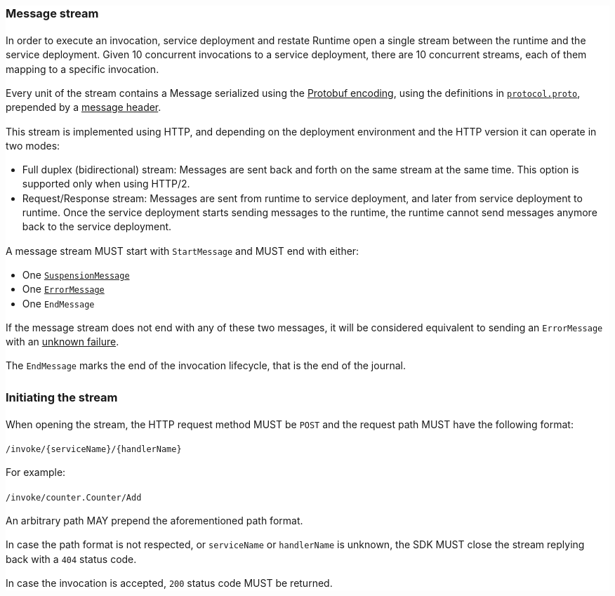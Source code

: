 ### Message stream

In order to execute an invocation, service deployment and restate Runtime open a single stream between the runtime and the service deployment. Given 10 concurrent invocations to a service deployment, there are 10 concurrent streams, each of them mapping to a specific invocation.

Every unit of the stream contains a Message serialized using the
[Protobuf encoding](https://protobuf.dev/programming-guides/encoding/), using the definitions in
[`protocol.proto`](dev/restate/service/protocol.proto), prepended by a [message header](#message-header).

This stream is implemented using HTTP, and depending on the deployment environment and the HTTP version it can operate
in two modes:

- Full duplex (bidirectional) stream: Messages are sent back and forth on the same stream at the same time. This option
  is supported only when using HTTP/2.
- Request/Response stream: Messages are sent from runtime to service deployment, and later from service deployment to
  runtime. Once the service deployment starts sending messages to the runtime, the runtime cannot send messages anymore
  back to the service deployment.

A message stream MUST start with `StartMessage` and MUST end with either:

- One [`SuspensionMessage`](#suspension)
- One [`ErrorMessage`](#failures)
- One `EndMessage`

If the message stream does not end with any of these two messages, it will be considered equivalent to sending an
`ErrorMessage` with an [unknown failure](#failures).

The `EndMessage` marks the end of the invocation lifecycle, that is the end of the journal.

### Initiating the stream

When opening the stream, the HTTP request method MUST be `POST` and the request path MUST have the following format:

```
/invoke/{serviceName}/{handlerName}
```

For example:

```
/invoke/counter.Counter/Add
```

An arbitrary path MAY prepend the aforementioned path format.

In case the path format is not respected, or `serviceName` or `handlerName` is unknown, the SDK MUST close the stream replying back with a `404` status code.

In case the invocation is accepted, `200` status code MUST be returned.
